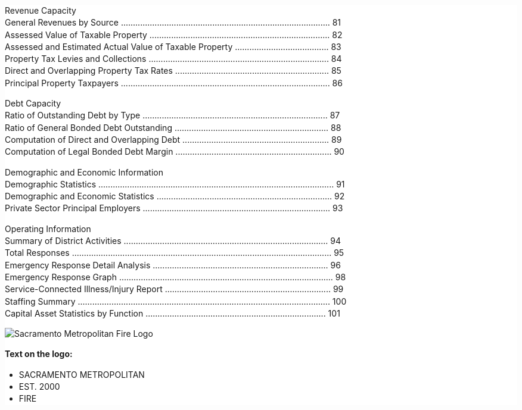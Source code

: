 Revenue Capacity  
General Revenues by Source ....................................................................................... 81  
Assessed Value of Taxable Property ........................................................................... 82  
Assessed and Estimated Actual Value of Taxable Property ....................................... 83  
Property Tax Levies and Collections ........................................................................... 84  
Direct and Overlapping Property Tax Rates ................................................................ 85  
Principal Property Taxpayers ....................................................................................... 86  

Debt Capacity  
Ratio of Outstanding Debt by Type ............................................................................. 87  
Ratio of General Bonded Debt Outstanding ................................................................ 88  
Computation of Direct and Overlapping Debt ............................................................. 89  
Computation of Legal Bonded Debt Margin ................................................................. 90  

Demographic and Economic Information  
Demographic Statistics .................................................................................................. 91  
Demographic and Economic Statistics ......................................................................... 92  
Private Sector Principal Employers .............................................................................. 93  

Operating Information  
Summary of District Activities ..................................................................................... 94  
Total Responses ............................................................................................................ 95  
Emergency Response Detail Analysis ......................................................................... 96  
Emergency Response Graph ......................................................................................... 98  
Service-Connected Illness/Injury Report ..................................................................... 99  
Staffing Summary ......................................................................................................... 100  
Capital Asset Statistics by Function ........................................................................... 101  

![Sacramento Metropolitan Fire Logo](https://upload.wikimedia.org/wikipedia/en/thumb/0/0e/Sacramento_Metropolitan_Fire_Logo.png/220px-Sacramento_Metropolitan_Fire_Logo.png)

**Text on the logo:**
- SACRAMENTO METROPOLITAN
- EST. 2000
- FIRE
